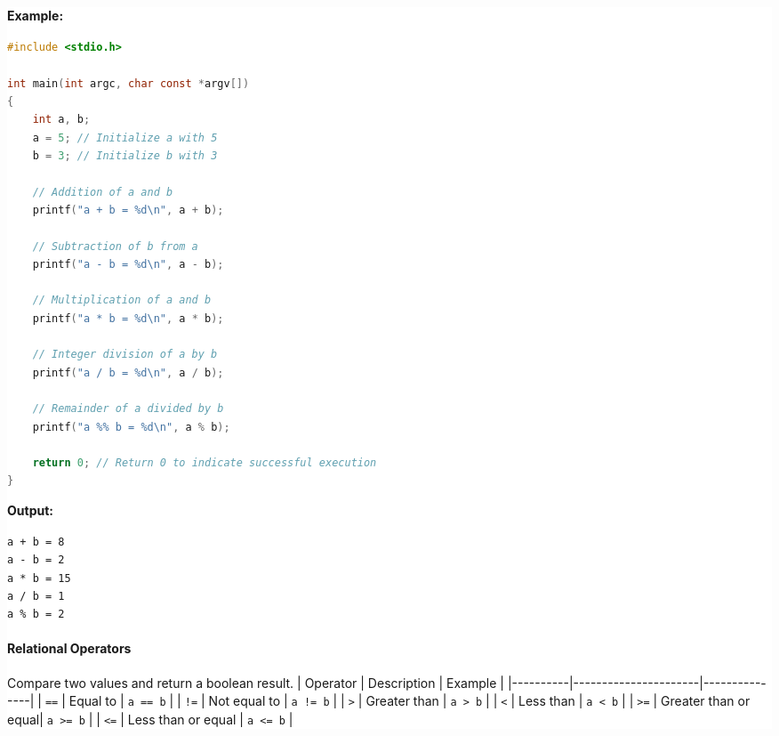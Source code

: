 **Example:**
```c
#include <stdio.h>

int main(int argc, char const *argv[])
{
    int a, b;
    a = 5; // Initialize a with 5
    b = 3; // Initialize b with 3

    // Addition of a and b
    printf("a + b = %d\n", a + b);

    // Subtraction of b from a
    printf("a - b = %d\n", a - b);

    // Multiplication of a and b
    printf("a * b = %d\n", a * b);

    // Integer division of a by b
    printf("a / b = %d\n", a / b);

    // Remainder of a divided by b
    printf("a %% b = %d\n", a % b);

    return 0; // Return 0 to indicate successful execution
}
```

**Output:**
```output
a + b = 8
a - b = 2
a * b = 15
a / b = 1
a % b = 2
```

#### Relational Operators
Compare two values and return a boolean result.
| Operator | Description          | Example       |
|----------|----------------------|---------------|
| `==`     | Equal to             | `a == b`      |
| `!=`     | Not equal to         | `a != b`      |
| `>`      | Greater than         | `a > b`       |
| `<`      | Less than            | `a < b`       |
| `>=`     | Greater than or equal| `a >= b`      |
| `<=`     | Less than or equal   | `a <= b`      |
